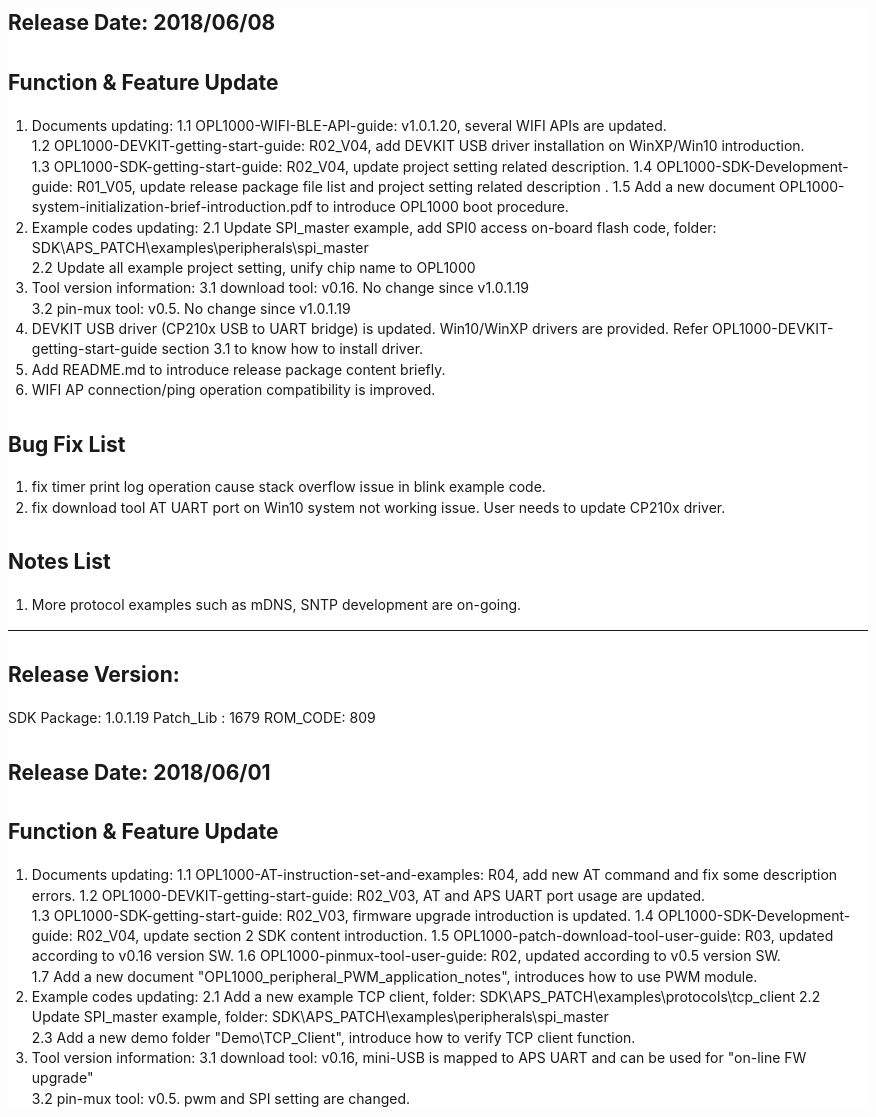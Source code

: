 ## Release Date:  2018/06/08

## Function & Feature Update
1. Documents updating: 
    1.1 OPL1000-WIFI-BLE-API-guide: v1.0.1.20, several WIFI APIs are updated.  
    1.2 OPL1000-DEVKIT-getting-start-guide: R02_V04, add DEVKIT USB driver installation on WinXP/Win10 introduction.   
    1.3 OPL1000-SDK-getting-start-guide: R02_V04, update project setting related description. 
    1.4 OPL1000-SDK-Development-guide: R01_V05, update release package file list and project setting related description .
    1.5 Add a new document OPL1000-system-initialization-brief-introduction.pdf to introduce OPL1000 boot procedure.   
2. Example codes updating:
    2.1 Update SPI_master example, add SPI0 access on-board flash code, folder: SDK\APS_PATCH\examples\peripherals\spi_master   
    2.2 Update all example project setting, unify chip name to OPL1000
3. Tool version information:
    3.1 download tool: v0.16. No change since v1.0.1.19     
    3.2 pin-mux tool: v0.5. No change since v1.0.1.19    
4. DEVKIT USB driver (CP210x USB to UART bridge) is updated. Win10/WinXP drivers are provided. Refer OPL1000-DEVKIT-getting-start-guide section 3.1 to know how to install driver.     
5. Add README.md to introduce release package content briefly. 
6. WIFI AP connection/ping operation compatibility is improved. 

## Bug Fix List 
1. fix timer print log operation cause stack overflow issue in blink example code. 
2. fix download tool AT UART port on Win10 system not working issue. User needs to update CP210x driver.

## Notes List 
1. More protocol examples such as mDNS, SNTP development are on-going. 

*****

## Release Version:
SDK Package: 1.0.1.19
Patch_Lib : 1679 
ROM_CODE: 809    

## Release Date:  2018/06/01

## Function & Feature Update
1. Documents updating: 
    1.1 OPL1000-AT-instruction-set-and-examples: R04, add new AT command and fix some description errors. 
    1.2 OPL1000-DEVKIT-getting-start-guide: R02_V03, AT and APS UART port usage are updated.   
    1.3 OPL1000-SDK-getting-start-guide: R02_V03, firmware upgrade introduction is updated. 
    1.4 OPL1000-SDK-Development-guide: R02_V04, update section 2 SDK content introduction.
    1.5 OPL1000-patch-download-tool-user-guide: R03, updated according to v0.16 version SW.
    1.6 OPL1000-pinmux-tool-user-guide: R02, updated according to v0.5 version SW.  
    1.7 Add a new document "OPL1000_peripheral_PWM_application_notes", introduces how to use PWM module.   
2. Example codes updating:
    2.1 Add a new example TCP client, folder: SDK\APS_PATCH\examples\protocols\tcp_client 
    2.2 Update SPI_master example, folder: SDK\APS_PATCH\examples\peripherals\spi_master  
    2.3 Add a new demo folder "Demo\TCP_Client", introduce how to verify TCP client function.   
3. Tool version information:
    3.1 download tool: v0.16, mini-USB is mapped to APS UART and can be used for "on-line FW upgrade"    
    3.2 pin-mux tool: v0.5. pwm and SPI setting are changed.    